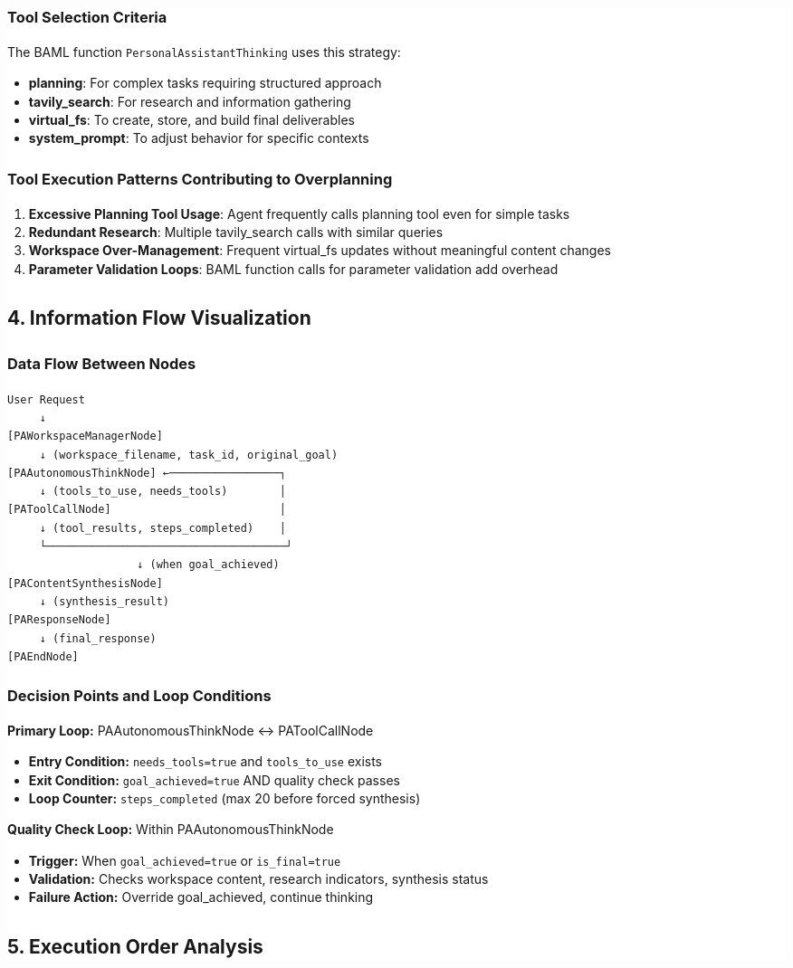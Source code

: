 ### Tool Selection Criteria

The BAML function `PersonalAssistantThinking` uses this strategy:
- **planning**: For complex tasks requiring structured approach
- **tavily_search**: For research and information gathering
- **virtual_fs**: To create, store, and build final deliverables
- **system_prompt**: To adjust behavior for specific contexts

### Tool Execution Patterns Contributing to Overplanning

1. **Excessive Planning Tool Usage**: Agent frequently calls planning tool even for simple tasks
2. **Redundant Research**: Multiple tavily_search calls with similar queries
3. **Workspace Over-Management**: Frequent virtual_fs updates without meaningful content changes
4. **Parameter Validation Loops**: BAML function calls for parameter validation add overhead

## 4. Information Flow Visualization

### Data Flow Between Nodes

```
User Request
     ↓
[PAWorkspaceManagerNode]
     ↓ (workspace_filename, task_id, original_goal)
[PAAutonomousThinkNode] ←─────────────────┐
     ↓ (tools_to_use, needs_tools)        │
[PAToolCallNode]                          │
     ↓ (tool_results, steps_completed)    │
     └─────────────────────────────────────┘
                    ↓ (when goal_achieved)
[PAContentSynthesisNode]
     ↓ (synthesis_result)
[PAResponseNode]
     ↓ (final_response)
[PAEndNode]
```

### Decision Points and Loop Conditions

**Primary Loop:** PAAutonomousThinkNode ↔ PAToolCallNode
- **Entry Condition:** `needs_tools=true` and `tools_to_use` exists
- **Exit Condition:** `goal_achieved=true` AND quality check passes
- **Loop Counter:** `steps_completed` (max 20 before forced synthesis)

**Quality Check Loop:** Within PAAutonomousThinkNode
- **Trigger:** When `goal_achieved=true` or `is_final=true`
- **Validation:** Checks workspace content, research indicators, synthesis status
- **Failure Action:** Override goal_achieved, continue thinking

## 5. Execution Order Analysis
